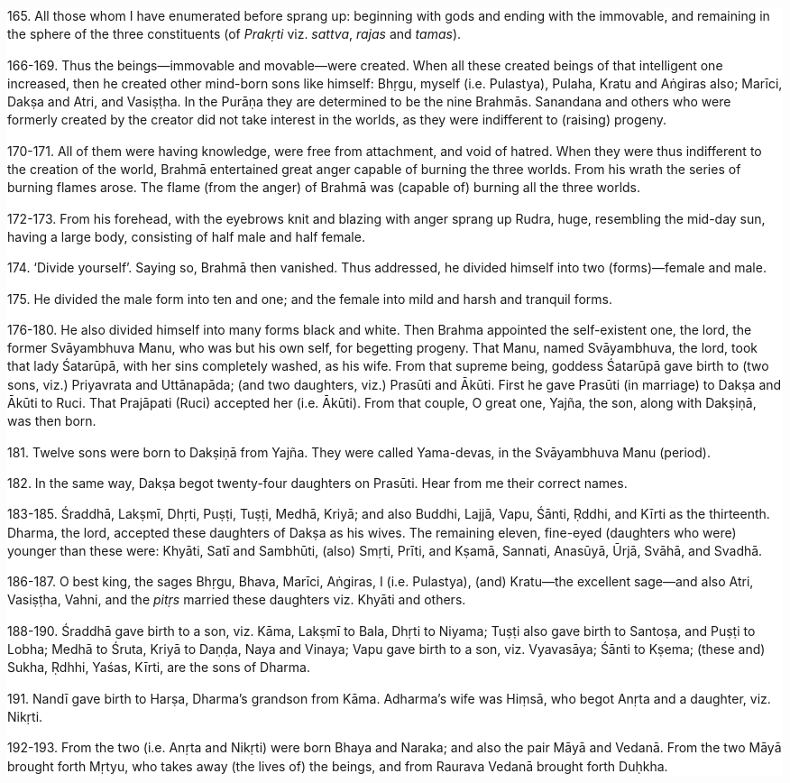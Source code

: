 165\. All those whom I have enumerated before sprang up: beginning with gods and ending with the immovable, and remaining in the sphere of the three constituents (of *Prakṛti* viz. *sattva*, *rajas* and *tamas*).

166-169. Thus the beings—immovable and movable—were created. When all these created beings of that intelligent one increased, then he created other mind-born sons like himself: Bhṛgu, myself (i.e. Pulastya), Pulaha, Kratu and Aṅgiras also; Marīci, Dakṣa and Atri, and Vasiṣṭha. In the Purāṇa they are determined to be the nine Brahmās. Sanandana and others who were formerly created by the creator did not take interest in the worlds, as they were indifferent to (raising) progeny.

170-171. All of them were having knowledge, were free from attachment, and void of hatred. When they were thus indifferent to the creation of the world, Brahmā entertained great anger capable of burning the three worlds. From his wrath the series of burning flames arose. The flame (from the anger) of Brahmā was (capable of) burning all the three worlds.

172-173. From his forehead, with the eyebrows knit and blazing with anger sprang up Rudra, huge, resembling the mid-day sun, having a large body, consisting of half male and half female.

174\. ‘Divide yourself’. Saying so, Brahmā then vanished. Thus addressed, he divided himself into two (forms)—female and male.

175\. He divided the male form into ten and one; and the female into mild and harsh and tranquil forms.

176-180. He also divided himself into many forms black and white. Then Brahma appointed the self-existent one, the lord, the former Svāyambhuva Manu, who was but his own self, for begetting progeny. That Manu, named Svāyambhuva, the lord, took that lady Śatarūpā, with her sins completely washed, as his wife. From that supreme being, goddess Śatarūpā gave birth to (two sons, viz.) Priyavrata and Uttānapāda; (and two daughters, viz.) Prasūti and Ākūti. First he gave Prasūti (in marriage) to Dakṣa and Ākūti to Ruci. That Prajāpati (Ruci) accepted her (i.e. Ākūti). From that couple, O great one, Yajña, the son, along with Dakṣiṇā, was then born.

181\. Twelve sons were born to Dakṣiṇā from Yajña. They were called Yama-devas, in the Svāyambhuva Manu (period).

182\. In the same way, Dakṣa begot twenty-four daughters on Prasūti. Hear from me their correct names.

183-185. Śraddhā, Lakṣmī, Dhṛti, Puṣṭi, Tuṣṭi, Medhā, Kriyā; and also Buddhi, Lajjā, Vapu, Śānti, Ṛddhi, and Kīrti as the thirteenth. Dharma, the lord, accepted these daughters of Dakṣa as his wives. The remaining eleven, fine-eyed (daughters who were) younger than these were: Khyāti, Satī and Sambhūti, (also) Smṛti, Prīti, and Kṣamā, Sannati, Anasūyā, Ūrjā, Svāhā, and Svadhā.

186-187. O best king, the sages Bhṛgu, Bhava, Marīci, Aṅgiras, I (i.e. Pulastya), (and) Kratu—the excellent sage—and also Atri, Vasiṣṭha, Vahni, and the *pitṛs* married these daughters viz. Khyāti and others.

188-190. Śraddhā gave birth to a son, viz. Kāma, Lakṣmī to Bala, Dhṛti to Niyama; Tuṣṭi also gave birth to Santoṣa, and Puṣṭi to Lobha; Medhā to Śruta, Kriyā to Daṇḍa, Naya and Vinaya; Vapu gave birth to a son, viz. Vyavasāya; Śānti to Kṣema; (these and) Sukha, Ṛdhhi, Yaśas, Kīrti, are the sons of Dharma.

191\. Nandī gave birth to Harṣa, Dharma’s grandson from Kāma. Adharma’s wife was Hiṃsā, who begot Anṛta and a daughter, viz. Nikṛti.

192-193. From the two (i.e. Anṛta and Nikṛti) were born Bhaya and Naraka; and also the pair Māyā and Vedanā. From the two Māyā brought forth Mṛtyu, who takes away (the lives of) the beings, and from Raurava Vedanā brought forth Duḥkha.
